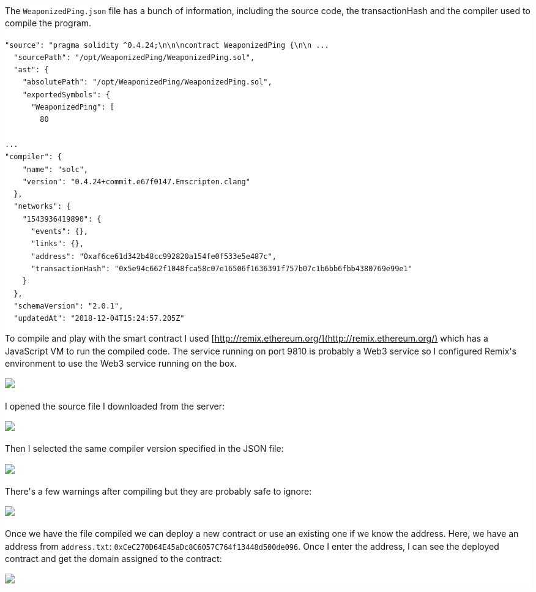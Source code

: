 The `WeaponizedPing.json` file has a bunch of information, including the source code, the transactionHash and the compiler used to compile the program.

```
"source": "pragma solidity ^0.4.24;\n\n\ncontract WeaponizedPing {\n\n ...
  "sourcePath": "/opt/WeaponizedPing/WeaponizedPing.sol",
  "ast": {
    "absolutePath": "/opt/WeaponizedPing/WeaponizedPing.sol",
    "exportedSymbols": {
      "WeaponizedPing": [
        80

...
"compiler": {
    "name": "solc",
    "version": "0.4.24+commit.e67f0147.Emscripten.clang"
  },
  "networks": {
    "1543936419890": {
      "events": {},
      "links": {},
      "address": "0xaf6ce61d342b48cc992820a154fe0f533e5e487c",
      "transactionHash": "0x5e94c662f1048fca58c07e16506f1636391f757b07c1b6bb6fbb4380769e99e1"
    }
  },
  "schemaVersion": "2.0.1",
  "updatedAt": "2018-12-04T15:24:57.205Z"
```

To compile and play with the smart contract I used [http://remix.ethereum.org/](http://remix.ethereum.org/) which has a JavaScript VM to run the compiled code. The service running on port 9810 is probably a Web3 service so I configured Remix's environment to use the Web3 service running on the box.

![](/assets/images/htb-writeup-chainsaw/1.png)

I opened the source file I downloaded from the server:

![](/assets/images/htb-writeup-chainsaw/2.png)

Then I selected the same compiler version specified in the JSON file:

![](/assets/images/htb-writeup-chainsaw/3.png)

There's a few warnings after compiling but they are probably safe to ignore:

![](/assets/images/htb-writeup-chainsaw/4.png)

Once we have the file compiled we can deploy a new contract or use an existing one if we know the address. Here, we have an address from `address.txt`: `0xCeC270D64E45aDc8C6057C764f13448d500de096`. Once I enter the address, I can see the deployed contract and get the domain assigned to the contract:

![](/assets/images/htb-writeup-chainsaw/5.png)
